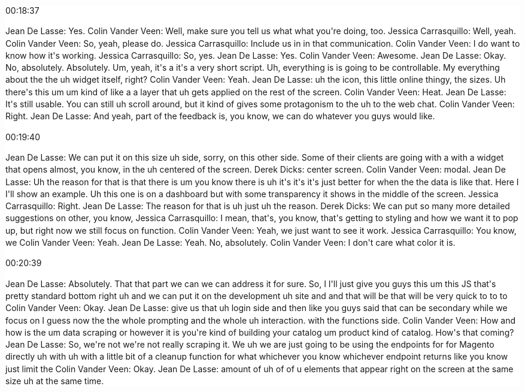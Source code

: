  
00:18:37
 
Jean De Lasse: Yes.
Colin Vander Veen: Well, make sure you tell us what what you're doing, too.
Jessica Carrasquillo: Well, yeah.
Colin Vander Veen: So, yeah, please do.
Jessica Carrasquillo: Include us in in that communication.
Colin Vander Veen: I do want to know how it's working.
Jessica Carrasquillo: So, yes.
Jean De Lasse: Yes.
Colin Vander Veen: Awesome.
Jean De Lasse: Okay. No, absolutely. Absolutely. Um, yeah, it's a it's a very short script. Uh, everything is is going to be controllable. My everything about the the uh widget itself, right?
Colin Vander Veen: Yeah.
Jean De Lasse: uh the icon, this little online thingy, the sizes. Uh there's this um um kind of like a a layer that uh gets applied on the rest of the screen.
Colin Vander Veen: Heat.
Jean De Lasse: It's still usable. You can still uh scroll around, but it kind of gives some protagonism to the uh to the web chat.
Colin Vander Veen: Right.
Jean De Lasse: And yeah, part of the feedback is, you know, we can do whatever you guys would like.
 
 
00:19:40
 
Jean De Lasse: We can put it on this size uh side, sorry, on this other side. Some of their clients are going with a with a widget that opens almost, you know, in the uh centered of the screen.
Derek Dicks: center screen.
Colin Vander Veen: modal.
Jean De Lasse: Uh the reason for that is that there is um you know there is uh it's it's it's just better for when the the data is like that. Here I I'll show an example. Uh this one is on a dashboard but with some transparency it shows in the middle of the screen.
Jessica Carrasquillo: Right.
Jean De Lasse: The reason for that is uh just uh the reason.
Derek Dicks: We can put so many more detailed suggestions on other, you know,
Jessica Carrasquillo: I mean, that's, you know, that's getting to styling and how we want it to pop up, but right now we still focus on function.
Colin Vander Veen: Yeah, we just want to see it work.
Jessica Carrasquillo: You know, we
Colin Vander Veen: Yeah.
Jean De Lasse: Yeah. No, absolutely.
Colin Vander Veen: I don't care what color it is.
 
 
00:20:39
 
Jean De Lasse: Absolutely. That that part we can we can address it for sure. So, I I'll just give you guys this um this JS that's pretty standard bottom right uh and we can put it on the development uh site and and that will be that will be very quick to to to
Colin Vander Veen: Okay.
Jean De Lasse: give us that uh login side and then like you guys said that can be secondary while we focus on I guess now the the whole prompting and the whole uh interaction. with the functions side.
Colin Vander Veen: How and how is the um data scraping or however it is you're kind of building your catalog um product kind of catalog. How's that coming?
Jean De Lasse: So, we're not we're not really scraping it. We uh we are just going to be using the endpoints for for Magento directly uh with uh with a little bit of a cleanup function for what whichever you know whichever endpoint returns like you know just limit the
Colin Vander Veen: Okay.
Jean De Lasse: amount of uh of of u elements that appear right on the screen at the same size uh at the same time.
 